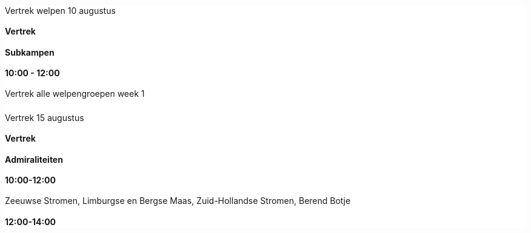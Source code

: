 


#### 
 Vertrek welpen 10 augustus







**Vertrek**






**Subkampen**







**10:00 - 12:00** 


 Vertrek alle welpengroepen week 1
 



#### 


#### 
 Vertrek 15 augustus







**Vertrek**






**Admiraliteiten**








**10:00-12:00**







 Zeeuwse Stromen, Limburgse en Bergse Maas, Zuid-Hollandse Stromen, Berend Botje
 








**12:00-14:00**
